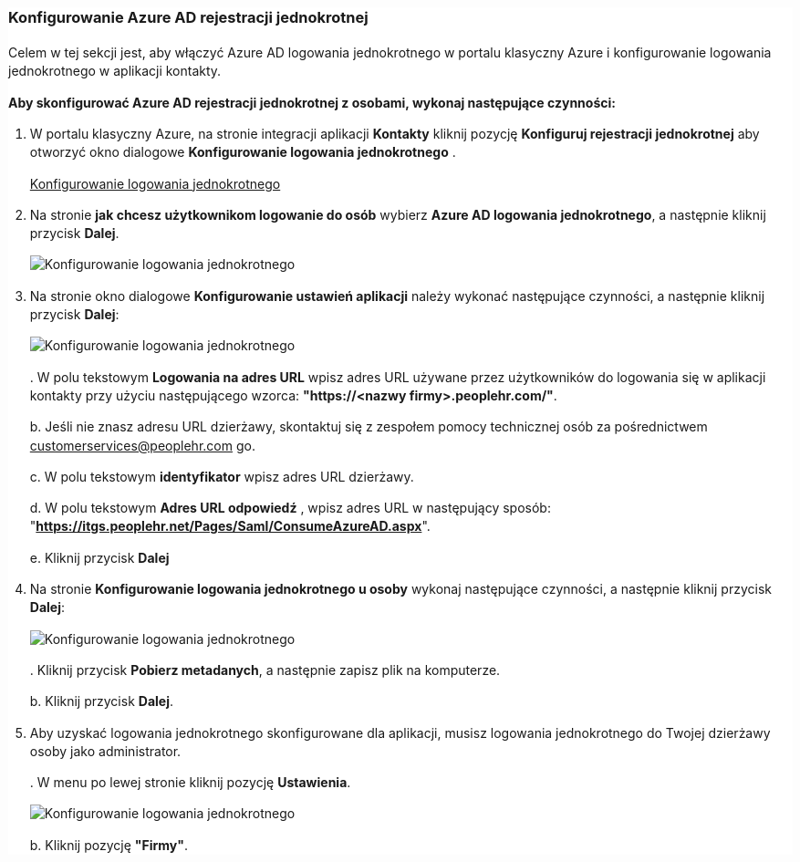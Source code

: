 ### <a name="configuring-azure-ad-single-sign-on"></a>Konfigurowanie Azure AD rejestracji jednokrotnej

Celem w tej sekcji jest, aby włączyć Azure AD logowania jednokrotnego w portalu klasyczny Azure i konfigurowanie logowania jednokrotnego w aplikacji kontakty.



**Aby skonfigurować Azure AD rejestracji jednokrotnej z osobami, wykonaj następujące czynności:**

1. W portalu klasyczny Azure, na stronie integracji aplikacji **Kontakty** kliknij pozycję **Konfiguruj rejestracji jednokrotnej** aby otworzyć okno dialogowe **Konfigurowanie logowania jednokrotnego** .

    [Konfigurowanie logowania jednokrotnego][6] 

2. Na stronie **jak chcesz użytkownikom logowanie do osób** wybierz **Azure AD logowania jednokrotnego**, a następnie kliknij przycisk **Dalej**.
 
    ![Konfigurowanie logowania jednokrotnego](./media/active-directory-saas-people-tutorial/tutorial_people_03.png) 

3. Na stronie okno dialogowe **Konfigurowanie ustawień aplikacji** należy wykonać następujące czynności, a następnie kliknij przycisk **Dalej**:
 
    ![Konfigurowanie logowania jednokrotnego](./media/active-directory-saas-people-tutorial/tutorial_people_04.png) 

    . W polu tekstowym **Logowania na adres URL** wpisz adres URL używane przez użytkowników do logowania się w aplikacji kontakty przy użyciu następującego wzorca: **"https://\<nazwy firmy\>.peoplehr.com/"**. 

    b. Jeśli nie znasz adresu URL dzierżawy, skontaktuj się z zespołem pomocy technicznej osób za pośrednictwem [customerservices@peoplehr.com](mailto:customerservices@peoplehr.com) go.  

    c. W polu tekstowym **identyfikator** wpisz adres URL dzierżawy. 

    d. W polu tekstowym **Adres URL odpowiedź** , wpisz adres URL w następujący sposób: "**https://itgs.peoplehr.net/Pages/Saml/ConsumeAzureAD.aspx**".

    e. Kliknij przycisk **Dalej**


4. Na stronie **Konfigurowanie logowania jednokrotnego u osoby** wykonaj następujące czynności, a następnie kliknij przycisk **Dalej**:

    ![Konfigurowanie logowania jednokrotnego](./media/active-directory-saas-people-tutorial/tutorial_people_05.png) 

    . Kliknij przycisk **Pobierz metadanych**, a następnie zapisz plik na komputerze.

    b. Kliknij przycisk **Dalej**.


5. Aby uzyskać logowania jednokrotnego skonfigurowane dla aplikacji, musisz logowania jednokrotnego do Twojej dzierżawy osoby jako administrator.
    
    . W menu po lewej stronie kliknij pozycję **Ustawienia**.
    
    ![Konfigurowanie logowania jednokrotnego](./media/active-directory-saas-people-tutorial/tutorial_people_001.png) 

    b. Kliknij pozycję **"Firmy"**.
    

[1]: ./media/active-directory-saas-people-tutorial/tutorial_general_01.png
[2]: ./media/active-directory-saas-people-tutorial/tutorial_general_02.png
[3]: ./media/active-directory-saas-people-tutorial/tutorial_general_03.png
[4]: ./media/active-directory-saas-people-tutorial/tutorial_general_04.png
[6]: ./media/active-directory-saas-people-tutorial/tutorial_general_05.png
[10]: ./media/active-directory-saas-people-tutorial/tutorial_general_06.png
[11]: ./media/active-directory-saas-people-tutorial/tutorial_general_07.png
[20]: ./media/active-directory-saas-people-tutorial/tutorial_general_100.png
[200]: ./media/active-directory-saas-people-tutorial/tutorial_general_200.png
[201]: ./media/active-directory-saas-people-tutorial/tutorial_general_201.png
[203]: ./media/active-directory-saas-people-tutorial/tutorial_general_203.png
[204]: ./media/active-directory-saas-people-tutorial/tutorial_general_204.png
[205]: ./media/active-directory-saas-people-tutorial/tutorial_general_205.png